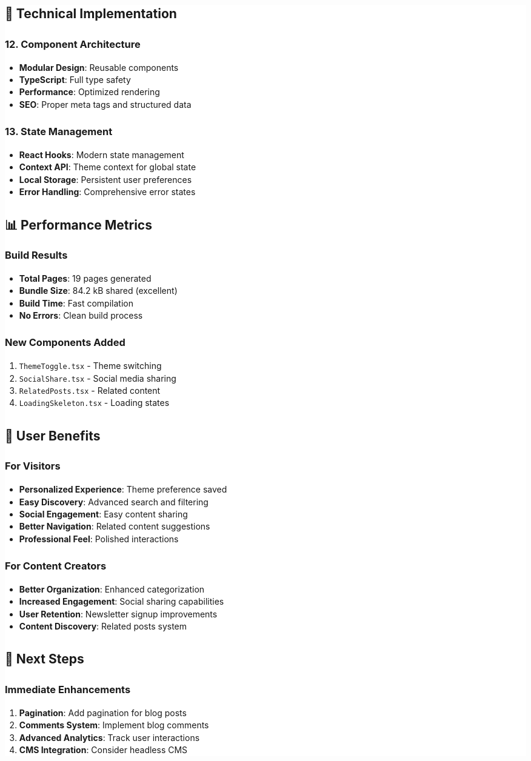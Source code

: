 ## 🔧 **Technical Implementation**

### 12. **Component Architecture**
- **Modular Design**: Reusable components
- **TypeScript**: Full type safety
- **Performance**: Optimized rendering
- **SEO**: Proper meta tags and structured data

### 13. **State Management**
- **React Hooks**: Modern state management
- **Context API**: Theme context for global state
- **Local Storage**: Persistent user preferences
- **Error Handling**: Comprehensive error states

## 📊 **Performance Metrics**

### **Build Results**
- **Total Pages**: 19 pages generated
- **Bundle Size**: 84.2 kB shared (excellent)
- **Build Time**: Fast compilation
- **No Errors**: Clean build process

### **New Components Added**
1. `ThemeToggle.tsx` - Theme switching
2. `SocialShare.tsx` - Social media sharing
3. `RelatedPosts.tsx` - Related content
4. `LoadingSkeleton.tsx` - Loading states

## 🎯 **User Benefits**

### **For Visitors**
- **Personalized Experience**: Theme preference saved
- **Easy Discovery**: Advanced search and filtering
- **Social Engagement**: Easy content sharing
- **Better Navigation**: Related content suggestions
- **Professional Feel**: Polished interactions

### **For Content Creators**
- **Better Organization**: Enhanced categorization
- **Increased Engagement**: Social sharing capabilities
- **User Retention**: Newsletter signup improvements
- **Content Discovery**: Related posts system

## 🚀 **Next Steps**

### **Immediate Enhancements**
1. **Pagination**: Add pagination for blog posts
2. **Comments System**: Implement blog comments
3. **Advanced Analytics**: Track user interactions
4. **CMS Integration**: Consider headless CMS
